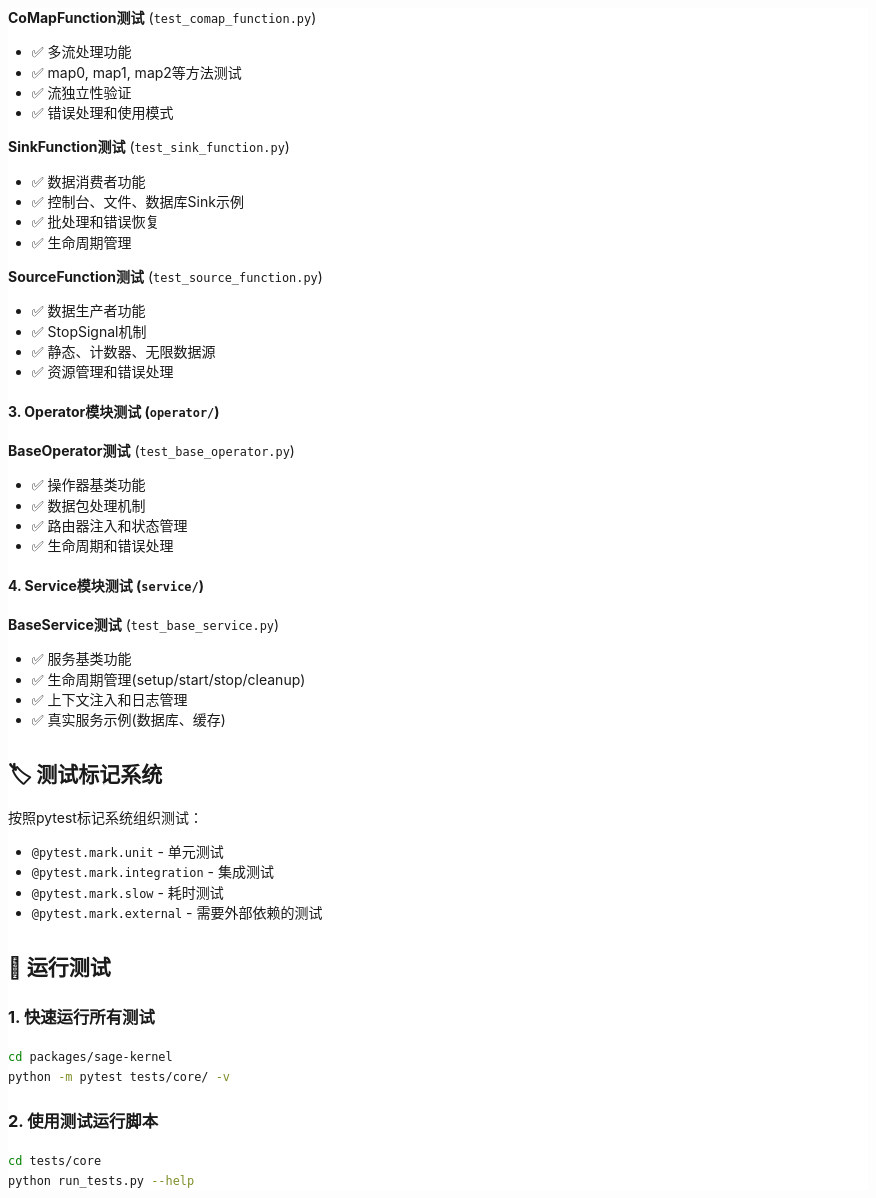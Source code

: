 **CoMapFunction测试** (`test_comap_function.py`)
- ✅ 多流处理功能
- ✅ map0, map1, map2等方法测试
- ✅ 流独立性验证
- ✅ 错误处理和使用模式

**SinkFunction测试** (`test_sink_function.py`)
- ✅ 数据消费者功能
- ✅ 控制台、文件、数据库Sink示例
- ✅ 批处理和错误恢复
- ✅ 生命周期管理

**SourceFunction测试** (`test_source_function.py`)
- ✅ 数据生产者功能
- ✅ StopSignal机制
- ✅ 静态、计数器、无限数据源
- ✅ 资源管理和错误处理

#### 3. Operator模块测试 (`operator/`)

**BaseOperator测试** (`test_base_operator.py`)
- ✅ 操作器基类功能
- ✅ 数据包处理机制
- ✅ 路由器注入和状态管理
- ✅ 生命周期和错误处理

#### 4. Service模块测试 (`service/`)

**BaseService测试** (`test_base_service.py`)
- ✅ 服务基类功能
- ✅ 生命周期管理(setup/start/stop/cleanup)
- ✅ 上下文注入和日志管理
- ✅ 真实服务示例(数据库、缓存)

## 🏷️ 测试标记系统

按照pytest标记系统组织测试：

- `@pytest.mark.unit` - 单元测试
- `@pytest.mark.integration` - 集成测试  
- `@pytest.mark.slow` - 耗时测试
- `@pytest.mark.external` - 需要外部依赖的测试

## 🚀 运行测试

### 1. 快速运行所有测试
```bash
cd packages/sage-kernel
python -m pytest tests/core/ -v
```

### 2. 使用测试运行脚本
```bash
cd tests/core
python run_tests.py --help
```
